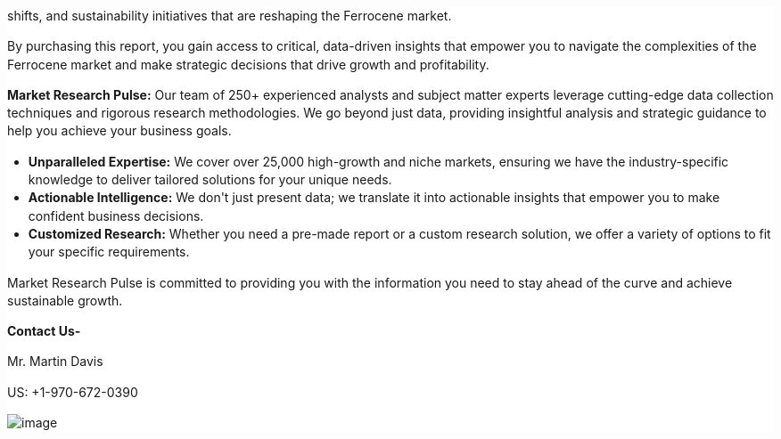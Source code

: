 shifts, and sustainability initiatives that are reshaping the Ferrocene market.</p></li></ol><p>By purchasing this report, you gain access to critical, data-driven insights that empower you to navigate the complexities of the Ferrocene market and make strategic decisions that drive growth and profitability.</p><p><strong>Market Research Pulse:</strong>&nbsp;Our team of 250+ experienced analysts and subject matter experts leverage cutting-edge data collection techniques and rigorous research methodologies. We go beyond just data, providing insightful analysis and strategic guidance to help you achieve your business goals.</p><ul><li><strong>Unparalleled Expertise:</strong>&nbsp;We cover over 25,000 high-growth and niche markets, ensuring we have the industry-specific knowledge to deliver tailored solutions for your unique needs.</li><li><strong>Actionable Intelligence:</strong>&nbsp;We don't just present data; we translate it into actionable insights that empower you to make confident business decisions.</li><li><strong>Customized Research:</strong>&nbsp;Whether you need a pre-made report or a custom research solution, we offer a variety of options to fit your specific requirements.</li></ul><p>Market Research Pulse is committed to providing you with the information you need to stay ahead of the curve and achieve sustainable growth.</p><p><strong>Contact Us-</strong></p><p>Mr. Martin Davis</p><p>US: +1-970-672-0390</p>
![image](https://github.com/user-attachments/assets/051edf1a-dd45-491f-840a-7fa2ab6711da)
